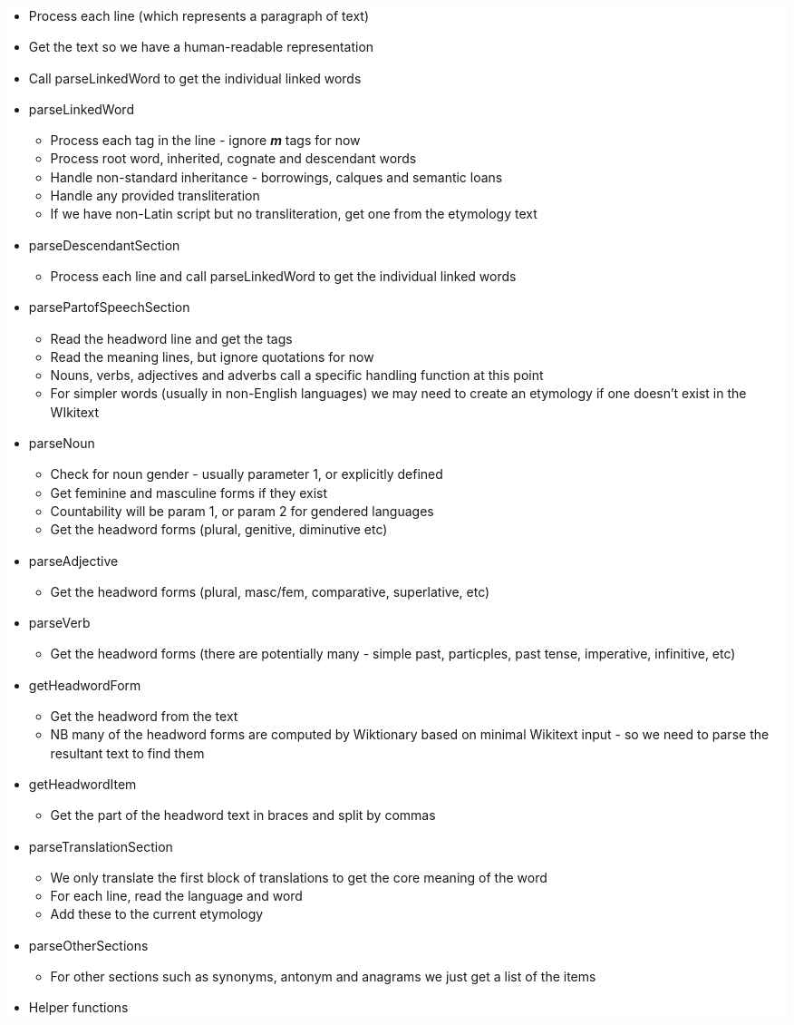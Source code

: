   - Process each line (which represents a paragraph of text)
  - Get the text so we have a human-readable representation
  - Call parseLinkedWord to get the individual linked words

- parseLinkedWord

  - Process each tag in the line - ignore **_m_** tags for now
  - Process root word, inherited, cognate and descendant words
  - Handle non-standard inheritance - borrowings, calques and semantic loans
  - Handle any provided transliteration
  - If we have non-Latin script but no transliteration, get one from the etymology text

- parseDescendantSection

  - Process each line and call parseLinkedWord to get the individual linked words

- parsePartofSpeechSection

  - Read the headword line and get the tags
  - Read the meaning lines, but ignore quotations for now
  - Nouns, verbs, adjectives and adverbs call a specific handling function at this point
  - For simpler words (usually in non-English languages) we may need to create an etymology if one doesn’t exist in the WIkitext

- parseNoun

  - Check for noun gender - usually parameter 1, or explicitly defined
  - Get feminine and masculine forms if they exist
  - Countability will be param 1, or param 2 for gendered languages
  - Get the headword forms (plural, genitive, diminutive etc)

- parseAdjective

  - Get the headword forms (plural, masc/fem, comparative, superlative, etc)

- parseVerb

  - Get the headword forms (there are potentially many - simple past, particples, past tense, imperative, infinitive, etc)

- getHeadwordForm

  - Get the headword from the text
  - NB many of the headword forms are computed by Wiktionary based on minimal Wikitext input - so we need to parse the resultant text to find them

- getHeadwordItem

  - Get the part of the headword text in braces and split by commas

- parseTranslationSection

  - We only translate the first block of translations to get the core meaning of the word
  - For each line, read the language and word
  - Add these to the current etymology

- parseOtherSections

  - For other sections such as synonyms, antonym and anagrams we just get a list of the items

- Helper functions
